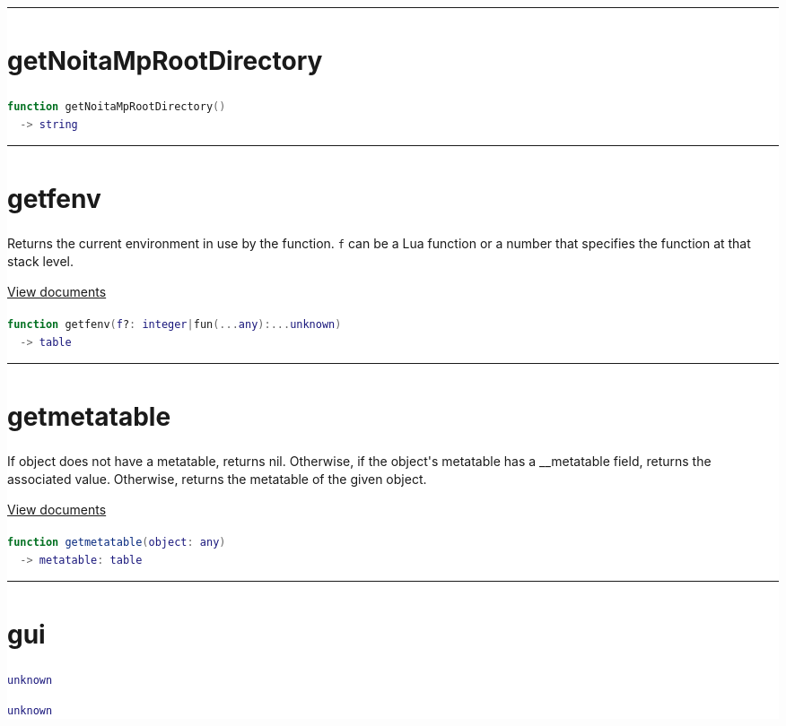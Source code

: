 
---

# getNoitaMpRootDirectory


```lua
function getNoitaMpRootDirectory()
  -> string
```


---

# getfenv


Returns the current environment in use by the function. `f` can be a Lua function or a number that specifies the function at that stack level.

[View documents](http://www.lua.org/manual/5.4/manual.html#pdf-getfenv)


```lua
function getfenv(f?: integer|fun(...any):...unknown)
  -> table
```


---

# getmetatable


If object does not have a metatable, returns nil. Otherwise, if the object's metatable has a __metatable field, returns the associated value. Otherwise, returns the metatable of the given object.

[View documents](http://www.lua.org/manual/5.4/manual.html#pdf-getmetatable)


```lua
function getmetatable(object: any)
  -> metatable: table
```


---

# gui


```lua
unknown
```


```lua
unknown
```

